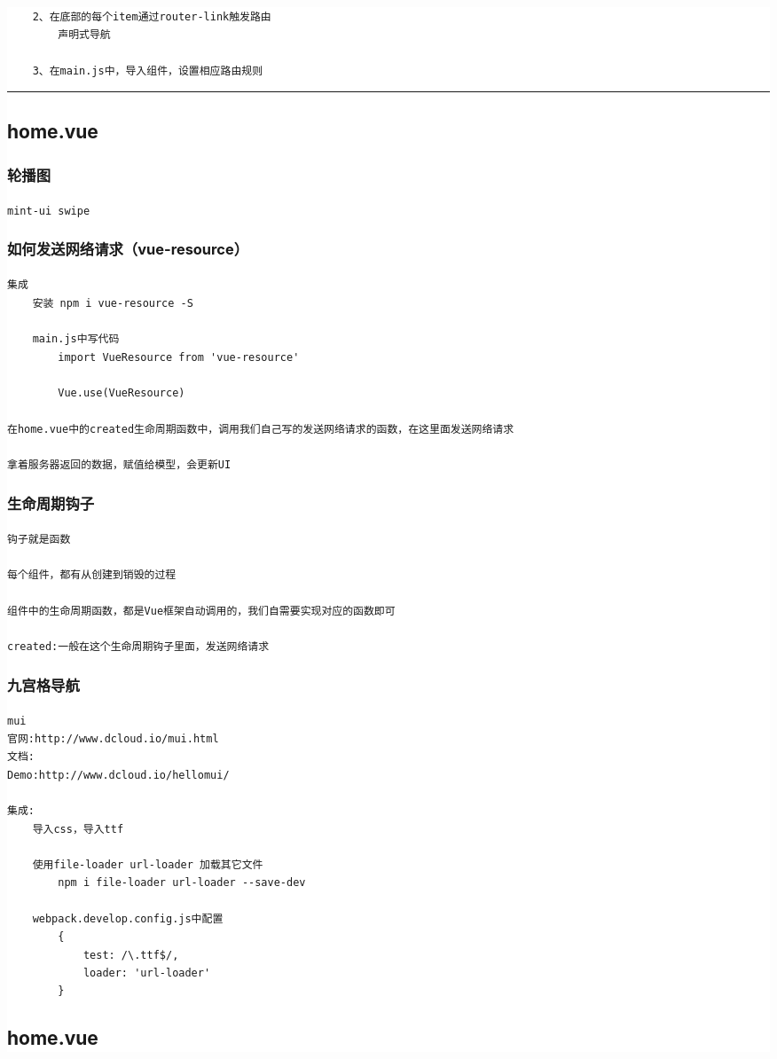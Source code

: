 		2、在底部的每个item通过router-link触发路由
			声明式导航
			
		3、在main.js中，导入组件，设置相应路由规则

-----------------------------------

## home.vue

### 轮播图
	mint-ui swipe
	
### 如何发送网络请求（vue-resource）
	集成
		安装 npm i vue-resource -S
		
		main.js中写代码
			import VueResource from 'vue-resource'
			
			Vue.use(VueResource)
	
	在home.vue中的created生命周期函数中，调用我们自己写的发送网络请求的函数，在这里面发送网络请求

	拿着服务器返回的数据，赋值给模型，会更新UI
			
### 生命周期钩子
	钩子就是函数
	
	每个组件，都有从创建到销毁的过程
	
	组件中的生命周期函数，都是Vue框架自动调用的，我们自需要实现对应的函数即可
	
	created:一般在这个生命周期钩子里面，发送网络请求

### 九宫格导航
	mui
	官网:http://www.dcloud.io/mui.html
	文档:
	Demo:http://www.dcloud.io/hellomui/
	
	集成:
		导入css，导入ttf
		
		使用file-loader url-loader 加载其它文件
			npm i file-loader url-loader --save-dev
		
		webpack.develop.config.js中配置
			{
                test: /\.ttf$/, 
                loader: 'url-loader'
            }

## home.vue
